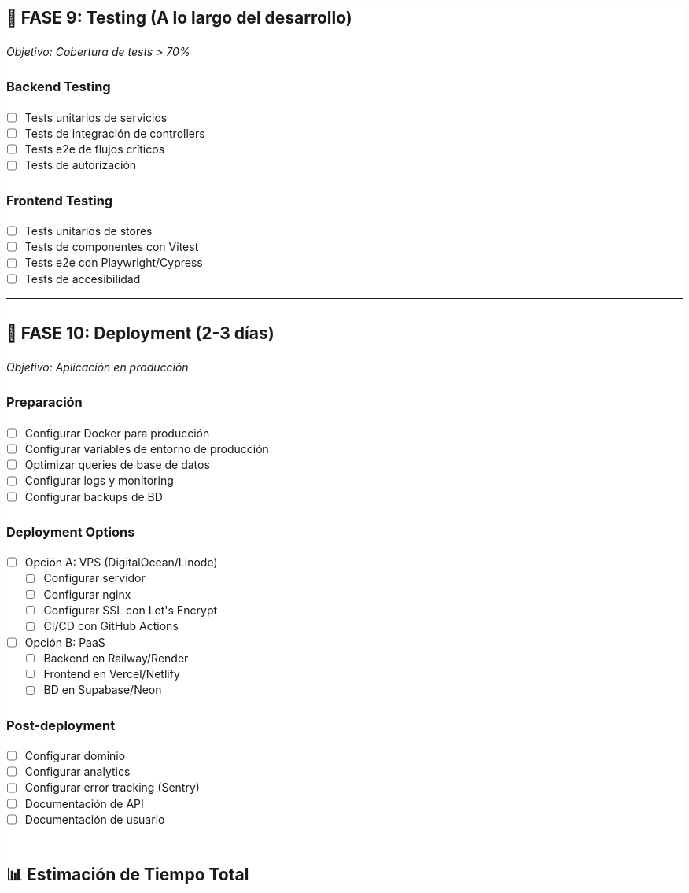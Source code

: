 
## 🎯 FASE 9: Testing (A lo largo del desarrollo)
*Objetivo: Cobertura de tests > 70%*

### Backend Testing
- [ ] Tests unitarios de servicios
- [ ] Tests de integración de controllers
- [ ] Tests e2e de flujos críticos
- [ ] Tests de autorización

### Frontend Testing
- [ ] Tests unitarios de stores
- [ ] Tests de componentes con Vitest
- [ ] Tests e2e con Playwright/Cypress
- [ ] Tests de accesibilidad

---

## 🎯 FASE 10: Deployment (2-3 días)
*Objetivo: Aplicación en producción*

### Preparación
- [ ] Configurar Docker para producción
- [ ] Configurar variables de entorno de producción
- [ ] Optimizar queries de base de datos
- [ ] Configurar logs y monitoring
- [ ] Configurar backups de BD

### Deployment Options
- [ ] Opción A: VPS (DigitalOcean/Linode)
  - [ ] Configurar servidor
  - [ ] Configurar nginx
  - [ ] Configurar SSL con Let's Encrypt
  - [ ] CI/CD con GitHub Actions
  
- [ ] Opción B: PaaS
  - [ ] Backend en Railway/Render
  - [ ] Frontend en Vercel/Netlify
  - [ ] BD en Supabase/Neon

### Post-deployment
- [ ] Configurar dominio
- [ ] Configurar analytics
- [ ] Configurar error tracking (Sentry)
- [ ] Documentación de API
- [ ] Documentación de usuario

---

## 📊 Estimación de Tiempo Total
